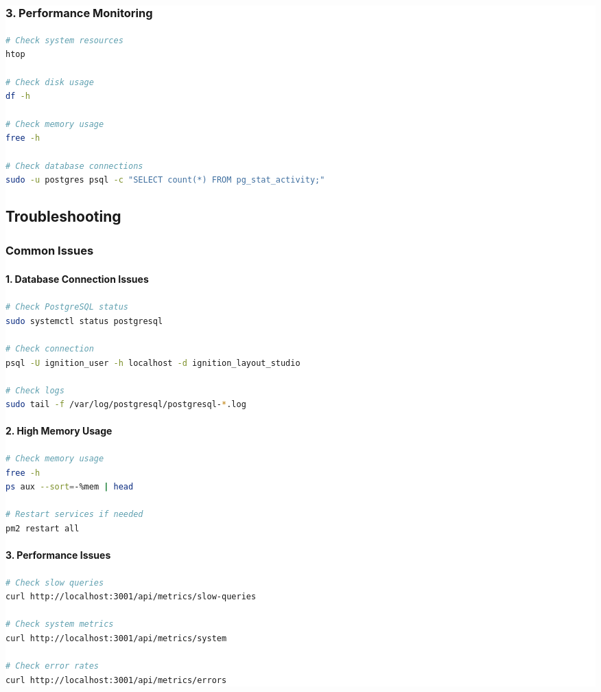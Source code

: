 ### 3. Performance Monitoring
```bash
# Check system resources
htop

# Check disk usage
df -h

# Check memory usage
free -h

# Check database connections
sudo -u postgres psql -c "SELECT count(*) FROM pg_stat_activity;"
```

## Troubleshooting

### Common Issues

#### 1. Database Connection Issues
```bash
# Check PostgreSQL status
sudo systemctl status postgresql

# Check connection
psql -U ignition_user -h localhost -d ignition_layout_studio

# Check logs
sudo tail -f /var/log/postgresql/postgresql-*.log
```

#### 2. High Memory Usage
```bash
# Check memory usage
free -h
ps aux --sort=-%mem | head

# Restart services if needed
pm2 restart all
```

#### 3. Performance Issues
```bash
# Check slow queries
curl http://localhost:3001/api/metrics/slow-queries

# Check system metrics
curl http://localhost:3001/api/metrics/system

# Check error rates
curl http://localhost:3001/api/metrics/errors
```
